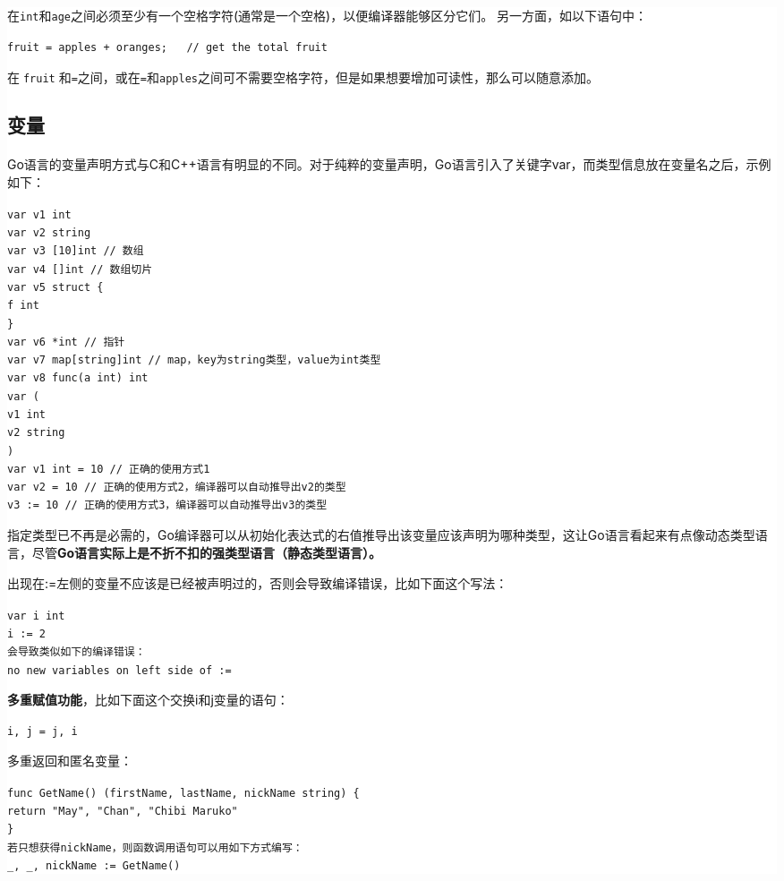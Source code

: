 在`int`和`age`之间必须至少有一个空格字符(通常是一个空格)，以便编译器能够区分它们。 另一方面，如以下语句中：

```
fruit = apples + oranges;   // get the total fruit
```

在 `fruit` 和`=`之间，或在`=`和`apples`之间可不需要空格字符，但是如果想要增加可读性，那么可以随意添加。

## 变量

Go语言的变量声明方式与C和C++语言有明显的不同。对于纯粹的变量声明，Go语言引入了关键字var，而类型信息放在变量名之后，示例如下：

```plain
var v1 int
var v2 string
var v3 [10]int // 数组
var v4 []int // 数组切片
var v5 struct {
f int
}
var v6 *int // 指针
var v7 map[string]int // map，key为string类型，value为int类型
var v8 func(a int) int
var (
v1 int
v2 string
)
var v1 int = 10 // 正确的使用方式1
var v2 = 10 // 正确的使用方式2，编译器可以自动推导出v2的类型
v3 := 10 // 正确的使用方式3，编译器可以自动推导出v3的类型

```

指定类型已不再是必需的，Go编译器可以从初始化表达式的右值推导出该变量应该声明为哪种类型，这让Go语言看起来有点像动态类型语言，尽管**Go语言实际上是不折不扣的强类型语言（静态类型语言）。**

出现在:=左侧的变量不应该是已经被声明过的，否则会导致编译错误，比如下面这个写法：

```plain
var i int
i := 2
会导致类似如下的编译错误：
no new variables on left side of :=
```

**多重赋值功能**，比如下面这个交换i和j变量的语句：

```plain
i, j = j, i
```

多重返回和匿名变量：

```plain
func GetName() (firstName, lastName, nickName string) {
return "May", "Chan", "Chibi Maruko"
}
若只想获得nickName，则函数调用语句可以用如下方式编写：
_, _, nickName := GetName()

```
